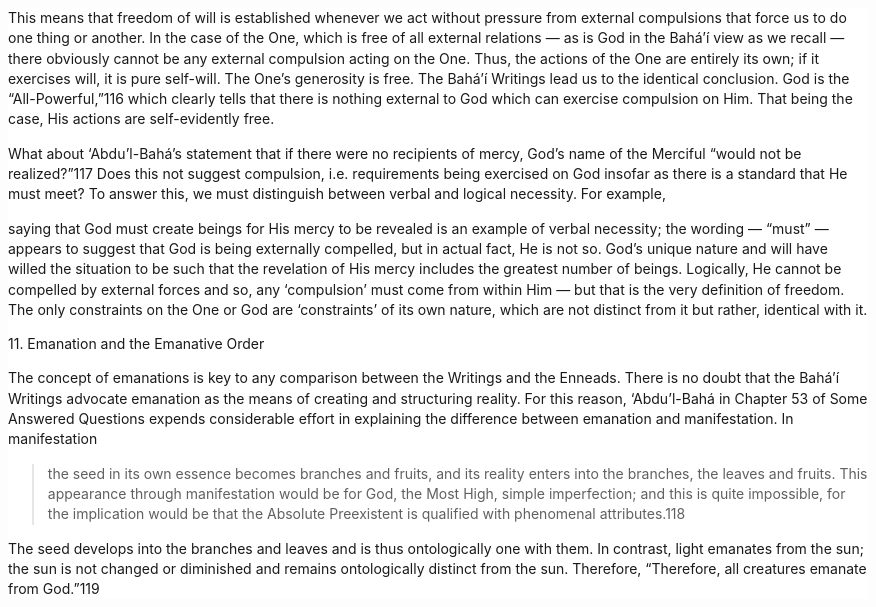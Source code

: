 This means that freedom of will is established whenever we act
without pressure from external compulsions that force us to
do one thing or another. In the case of the One, which is free of
all external relations — as is God in the Bahá’í view as we recall
— there obviously cannot be any external compulsion acting on
the One. Thus, the actions of the One are entirely its own; if it
exercises will, it is pure self-will. The One’s generosity is free.
The Bahá’í Writings lead us to the identical conclusion. God is
the “All-Powerful,”116 which clearly tells that there is nothing
external to God which can exercise compulsion on Him. That
being the case, His actions are self-evidently free.

What about ‘Abdu’l-Bahá’s statement that if there were no
recipients of mercy, God’s name of the Merciful “would not be
realized?”117 Does this not suggest compulsion, i.e.
requirements being exercised on God insofar as there is a
standard that He must meet? To answer this, we must
distinguish between verbal and logical necessity. For example,

saying that God must create beings for His mercy to be
revealed is an example of verbal necessity; the wording —
“must” — appears to suggest that God is being externally
compelled, but in actual fact, He is not so. God’s unique
nature and will have willed the situation to be such that the
revelation of His mercy includes the greatest number of beings.
Logically, He cannot be compelled by external forces and so,
any ‘compulsion’ must come from within Him — but that is the
very definition of freedom. The only constraints on the One or
God are ‘constraints’ of its own nature, which are not distinct
from it but rather, identical with it.

11\. Emanation and the Emanative Order

The concept of emanations is key to any comparison
between the Writings and the Enneads. There is no doubt that
the Bahá’í Writings advocate emanation as the means of
creating and structuring reality. For this reason, ‘Abdu’l-Bahá
in Chapter 53 of Some Answered Questions expends
considerable effort in explaining the difference between
emanation and manifestation. In manifestation

> the seed in its own essence becomes branches and
> fruits, and its reality enters into the branches, the
> leaves and fruits. This appearance through
> manifestation would be for God, the Most High,
> simple imperfection; and this is quite impossible, for
> the implication would be that the Absolute Preexistent
> is qualified with phenomenal attributes.118

The seed develops into the branches and leaves and is thus
ontologically one with them. In contrast, light emanates from
the sun; the sun is not changed or diminished and remains
ontologically distinct from the sun. Therefore, “Therefore, all
creatures emanate from God.”119
